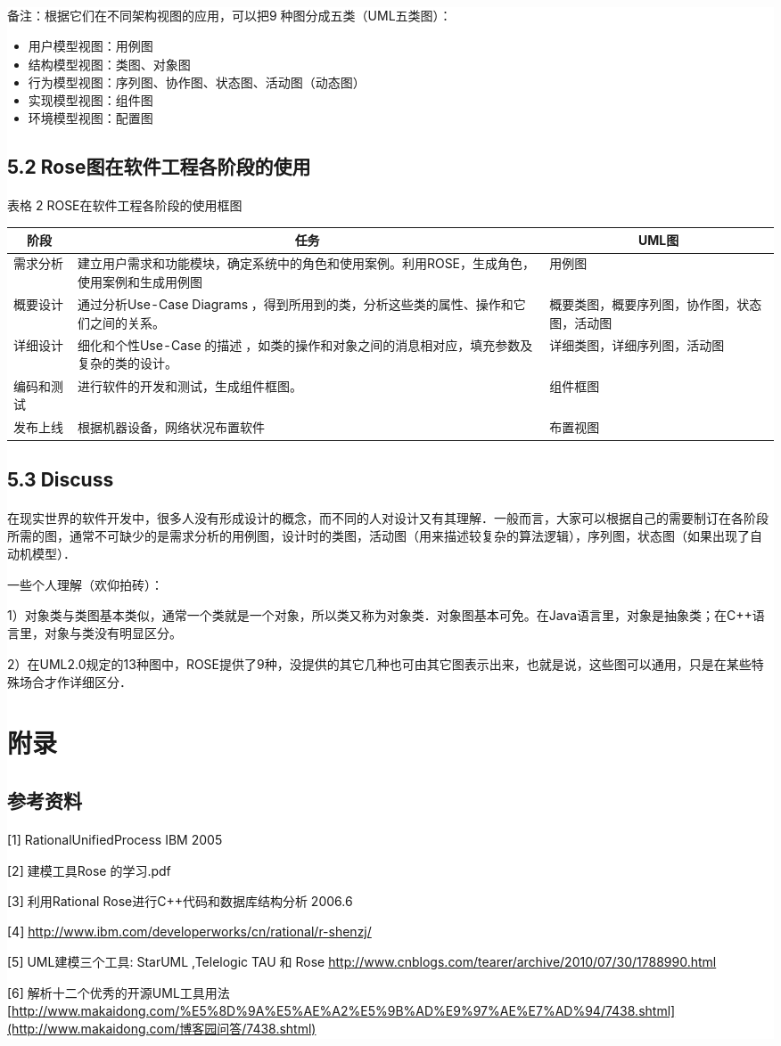 备注：根据它们在不同架构视图的应用，可以把9 种图分成五类（UML五类图）：
* 用户模型视图：用例图
* 结构模型视图：类图、对象图
* 行为模型视图：序列图、协作图、状态图、活动图（动态图）
* 实现模型视图：组件图
* 环境模型视图：配置图



## 5.2    Rose图在软件工程各阶段的使用

表格 2 ROSE在软件工程各阶段的使用框图

| 阶段      | 任务                 | UML图               |
| -------------- | ------------------------------------------------------------ | -------------------------------------------- |
| 需求分析  | 建立用户需求和功能模块，确定系统中的角色和使用案例。利用ROSE，生成角色，使用案例和生成用例图 | 用例图              |
| 概要设计  | 通过分析Use-Case Diagrams ，得到所用到的类，分析这些类的属性、操作和它们之间的关系。 | 概要类图，概要序列图，协作图，状态图，活动图 |
| 详细设计  | 细化和个性Use-Case 的描述 ，如类的操作和对象之间的消息相对应，填充参数及复杂的类的设计。 | 详细类图，详细序列图，活动图       |
| 编码和测试 | 进行软件的开发和测试，生成组件框图。          | 组件框图            |
| 发布上线  | 根据机器设备，网络状况布置软件           | 布置视图            |



## 5.3   Discuss

  在现实世界的软件开发中，很多人没有形成设计的概念，而不同的人对设计又有其理解．一般而言，大家可以根据自己的需要制订在各阶段所需的图，通常不可缺少的是需求分析的用例图，设计时的类图，活动图（用来描述较复杂的算法逻辑），序列图，状态图（如果出现了自动机模型）．



一些个人理解（欢仰拍砖）：

1）对象类与类图基本类似，通常一个类就是一个对象，所以类又称为对象类．对象图基本可免。在Java语言里，对象是抽象类；在C++语言里，对象与类没有明显区分。

2）在UML2.0规定的13种图中，ROSE提供了9种，没提供的其它几种也可由其它图表示出来，也就是说，这些图可以通用，只是在某些特殊场合才作详细区分．



# 附录

## 参考资料

[1]      RationalUnifiedProcess    IBM   2005

[2]      建模工具Rose 的学习.pdf

[3]      利用Rational Rose进行C++代码和数据库结构分析  2006.6

[4]      http://www.ibm.com/developerworks/cn/rational/r-shenzj/

[5]      UML建模三个工具: StarUML ,Telelogic TAU 和 Rose http://www.cnblogs.com/tearer/archive/2010/07/30/1788990.html

[6]      解析十二个优秀的开源UML工具用法 [http://www.makaidong.com/%E5%8D%9A%E5%AE%A2%E5%9B%AD%E9%97%AE%E7%AD%94/7438.shtml](http://www.makaidong.com/博客园问答/7438.shtml)






